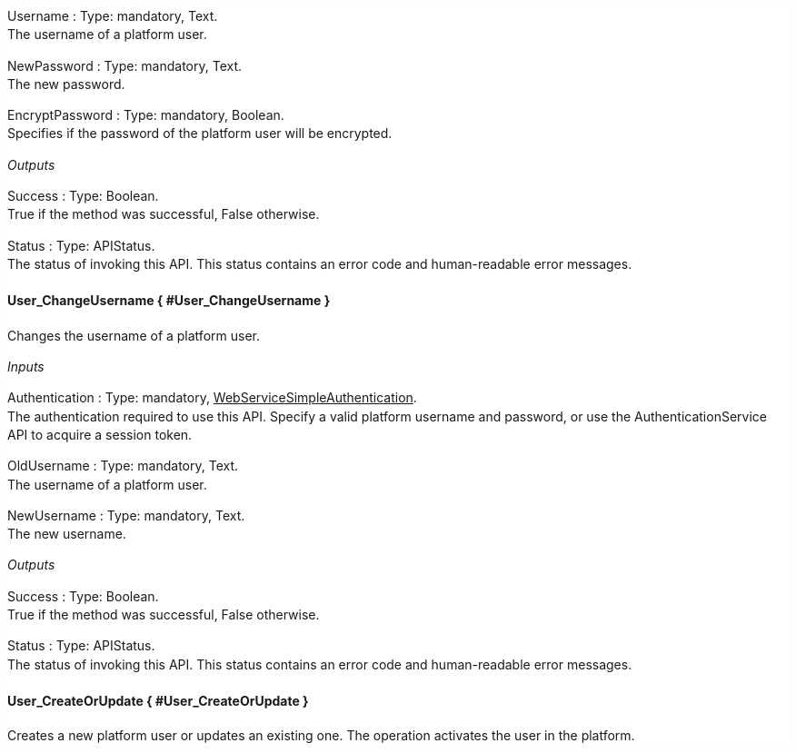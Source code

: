 Username
:   Type: mandatory, Text.  
    The username of a platform user.

NewPassword
:   Type: mandatory, Text.  
    The new password.

EncryptPassword
:   Type: mandatory, Boolean.  
    Specifies if the password of the platform user will be encrypted.

*Outputs*

Success
:   Type: Boolean.  
    True if the method was successful, False otherwise.

Status
:   Type: APIStatus.  
    The status of invoking this API. This status contains an error code and human-readable error messages.  
    

#### User_ChangeUsername { #User_ChangeUsername }

Changes the username of a platform user.

*Inputs*

Authentication
:   Type: mandatory, [WebServiceSimpleAuthentication](<#Structure_WebServiceSimpleAuthentication>).  
    The authentication required to use this API. Specify a valid platform username and password, or use the AuthenticationService API to acquire a session token.

OldUsername
:   Type: mandatory, Text.  
    The username of a platform user.

NewUsername
:   Type: mandatory, Text.  
    The new username.

*Outputs*

Success
:   Type: Boolean.  
    True if the method was successful, False otherwise.

Status
:   Type: APIStatus.  
    The status of invoking this API. This status contains an error code and human-readable error messages.

#### User_CreateOrUpdate { #User_CreateOrUpdate }

Creates a new platform user or updates an existing one. The operation activates the user in the platform.
